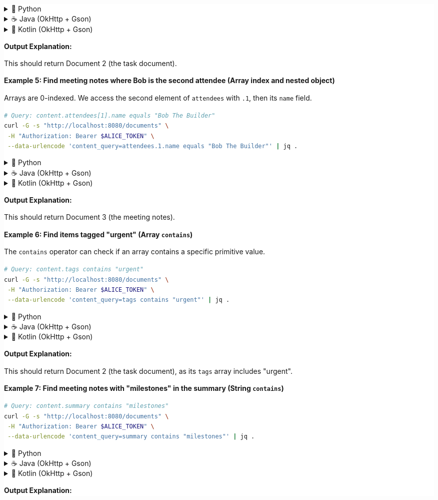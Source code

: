 <details><summary>🐍 Python</summary></details>
<details><summary>☕ Java (OkHttp + Gson)</summary></details>
<details><summary>📱 Kotlin (OkHttp + Gson)</summary></details>&#10;

**Output Explanation:**

This should return Document 2 (the task document).

**Example 5: Find meeting notes where Bob is the second attendee (Array index and nested object)**

Arrays are 0-indexed. We access the second element of `attendees` with `.1`, then its `name` field.

```bash {"id":"01J10B0F5H8G9H0J1K2L3M4N5V"}
# Query: content.attendees[1].name equals "Bob The Builder"
curl -G -s "http://localhost:8080/documents" \
 -H "Authorization: Bearer $ALICE_TOKEN" \
 --data-urlencode 'content_query=attendees.1.name equals "Bob The Builder"' | jq .
```

<details><summary>🐍 Python</summary></details>
<details><summary>☕ Java (OkHttp + Gson)</summary></details>
<details><summary>📱 Kotlin (OkHttp + Gson)</summary></details>&#10;

**Output Explanation:**

This should return Document 3 (the meeting notes).

**Example 6: Find items tagged "urgent" (Array `contains`)**

The `contains` operator can check if an array contains a specific primitive value.

```bash {"id":"01J10B0F5J0G1H2J3K4L5M6N7W"}
# Query: content.tags contains "urgent"
curl -G -s "http://localhost:8080/documents" \
 -H "Authorization: Bearer $ALICE_TOKEN" \
 --data-urlencode 'content_query=tags contains "urgent"' | jq .
```

<details><summary>🐍 Python</summary></details>
<details><summary>☕ Java (OkHttp + Gson)</summary></details>
<details><summary>📱 Kotlin (OkHttp + Gson)</summary></details>&#10;

**Output Explanation:**

This should return Document 2 (the task document), as its `tags` array includes "urgent".

**Example 7: Find meeting notes with "milestones" in the summary (String `contains`)**

```bash {"id":"01J10B0F5J8G9H0J1K2L3M4N5X"}
# Query: content.summary contains "milestones"
curl -G -s "http://localhost:8080/documents" \
 -H "Authorization: Bearer $ALICE_TOKEN" \
 --data-urlencode 'content_query=summary contains "milestones"' | jq .
```

<details><summary>🐍 Python</summary></details>
<details><summary>☕ Java (OkHttp + Gson)</summary></details>
<details><summary>📱 Kotlin (OkHttp + Gson)</summary></details>&#10;

**Output Explanation:**
